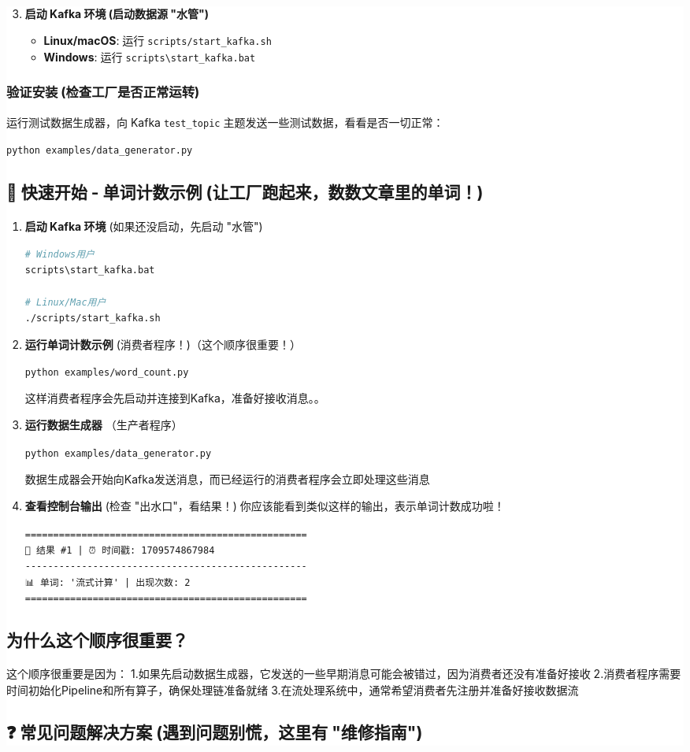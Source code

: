 3. **启动 Kafka 环境 (启动数据源 "水管")**

   - **Linux/macOS**: 运行 `scripts/start_kafka.sh`
   - **Windows**: 运行 `scripts\start_kafka.bat`

### 验证安装 (检查工厂是否正常运转)

运行测试数据生成器，向 Kafka `test_topic` 主题发送一些测试数据，看看是否一切正常：

```bash
python examples/data_generator.py
```

## 🚀 快速开始 - 单词计数示例 (让工厂跑起来，数数文章里的单词！)

1. **启动 Kafka 环境** (如果还没启动，先启动 "水管")
   ```bash
   # Windows用户
   scripts\start_kafka.bat

   # Linux/Mac用户
   ./scripts/start_kafka.sh
   ```


2. **运行单词计数示例** (消费者程序！)（这个顺序很重要！）
   ```bash
   python examples/word_count.py
   ```
   这样消费者程序会先启动并连接到Kafka，准备好接收消息。。

3. **运行数据生成器** （生产者程序）
   ```bash
   python examples/data_generator.py
   ```
   数据生成器会开始向Kafka发送消息，而已经运行的消费者程序会立即处理这些消息

4. **查看控制台输出** (检查 "出水口"，看结果！)
   你应该能看到类似这样的输出，表示单词计数成功啦！
   ```
   ==================================================
   🔢 结果 #1 | ⏰ 时间戳: 1709574867984
   --------------------------------------------------
   📊 单词: '流式计算' | 出现次数: 2
   ==================================================
   ```
## 为什么这个顺序很重要？
这个顺序很重要是因为：
1.如果先启动数据生成器，它发送的一些早期消息可能会被错过，因为消费者还没有准备好接收
2.消费者程序需要时间初始化Pipeline和所有算子，确保处理链准备就绪
3.在流处理系统中，通常希望消费者先注册并准备好接收数据流

## ❓ 常见问题解决方案 (遇到问题别慌，这里有 "维修指南")
